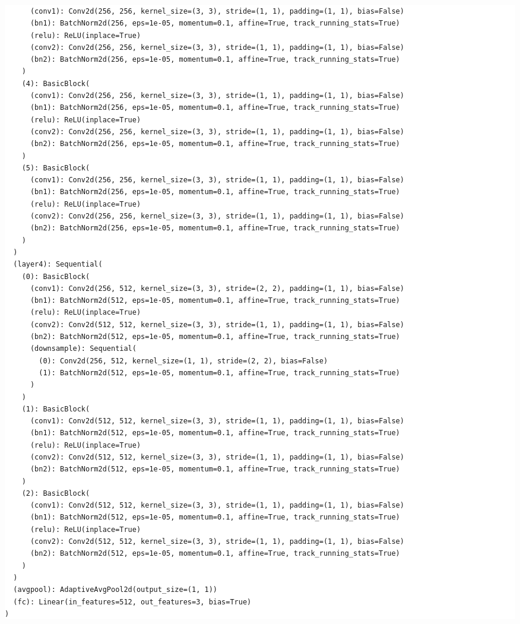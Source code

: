 ```
      (conv1): Conv2d(256, 256, kernel_size=(3, 3), stride=(1, 1), padding=(1, 1), bias=False)
      (bn1): BatchNorm2d(256, eps=1e-05, momentum=0.1, affine=True, track_running_stats=True)
      (relu): ReLU(inplace=True)
      (conv2): Conv2d(256, 256, kernel_size=(3, 3), stride=(1, 1), padding=(1, 1), bias=False)
      (bn2): BatchNorm2d(256, eps=1e-05, momentum=0.1, affine=True, track_running_stats=True)
    )
    (4): BasicBlock(
      (conv1): Conv2d(256, 256, kernel_size=(3, 3), stride=(1, 1), padding=(1, 1), bias=False)
      (bn1): BatchNorm2d(256, eps=1e-05, momentum=0.1, affine=True, track_running_stats=True)
      (relu): ReLU(inplace=True)
      (conv2): Conv2d(256, 256, kernel_size=(3, 3), stride=(1, 1), padding=(1, 1), bias=False)
      (bn2): BatchNorm2d(256, eps=1e-05, momentum=0.1, affine=True, track_running_stats=True)
    )
    (5): BasicBlock(
      (conv1): Conv2d(256, 256, kernel_size=(3, 3), stride=(1, 1), padding=(1, 1), bias=False)
      (bn1): BatchNorm2d(256, eps=1e-05, momentum=0.1, affine=True, track_running_stats=True)
      (relu): ReLU(inplace=True)
      (conv2): Conv2d(256, 256, kernel_size=(3, 3), stride=(1, 1), padding=(1, 1), bias=False)
      (bn2): BatchNorm2d(256, eps=1e-05, momentum=0.1, affine=True, track_running_stats=True)
    )
  )
  (layer4): Sequential(
    (0): BasicBlock(
      (conv1): Conv2d(256, 512, kernel_size=(3, 3), stride=(2, 2), padding=(1, 1), bias=False)
      (bn1): BatchNorm2d(512, eps=1e-05, momentum=0.1, affine=True, track_running_stats=True)
      (relu): ReLU(inplace=True)
      (conv2): Conv2d(512, 512, kernel_size=(3, 3), stride=(1, 1), padding=(1, 1), bias=False)
      (bn2): BatchNorm2d(512, eps=1e-05, momentum=0.1, affine=True, track_running_stats=True)
      (downsample): Sequential(
        (0): Conv2d(256, 512, kernel_size=(1, 1), stride=(2, 2), bias=False)
        (1): BatchNorm2d(512, eps=1e-05, momentum=0.1, affine=True, track_running_stats=True)
      )
    )
    (1): BasicBlock(
      (conv1): Conv2d(512, 512, kernel_size=(3, 3), stride=(1, 1), padding=(1, 1), bias=False)
      (bn1): BatchNorm2d(512, eps=1e-05, momentum=0.1, affine=True, track_running_stats=True)
      (relu): ReLU(inplace=True)
      (conv2): Conv2d(512, 512, kernel_size=(3, 3), stride=(1, 1), padding=(1, 1), bias=False)
      (bn2): BatchNorm2d(512, eps=1e-05, momentum=0.1, affine=True, track_running_stats=True)
    )
    (2): BasicBlock(
      (conv1): Conv2d(512, 512, kernel_size=(3, 3), stride=(1, 1), padding=(1, 1), bias=False)
      (bn1): BatchNorm2d(512, eps=1e-05, momentum=0.1, affine=True, track_running_stats=True)
      (relu): ReLU(inplace=True)
      (conv2): Conv2d(512, 512, kernel_size=(3, 3), stride=(1, 1), padding=(1, 1), bias=False)
      (bn2): BatchNorm2d(512, eps=1e-05, momentum=0.1, affine=True, track_running_stats=True)
    )
  )
  (avgpool): AdaptiveAvgPool2d(output_size=(1, 1))
  (fc): Linear(in_features=512, out_features=3, bias=True)
)
```

